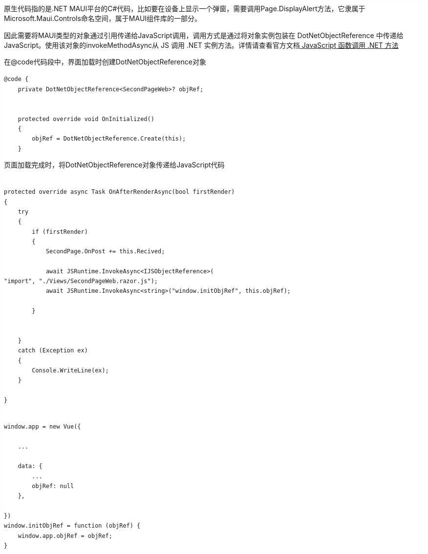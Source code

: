 原生代码指的是.NET MAUI平台的C#代码，比如要在设备上显示一个弹窗，需要调用Page.DisplayAlert方法，它隶属于Microsoft.Maui.Controls命名空间，属于MAUI组件库的一部分。

因此需要将MAUI类型的对象通过引用传递给JavaScript调用，调用方式是通过将对象实例包装在 DotNetObjectReference 中传递给JavaScript。使用该对象的invokeMethodAsync从 JS 调用 .NET 实例方法。详情请查看官方文档[ JavaScript 函数调用 .NET 方法](https://learn.microsoft.com/zh-cn/aspnet/core/blazor/javascript-interoperability/call-dotnet-from-javascript?view=aspnetcore-7.0#synchronous-js-interop-in-client-side-components)

在@code代码段中，界面加载时创建DotNetObjectReference对象

```
@code {
    private DotNetObjectReference<SecondPageWeb>? objRef;


    protected override void OnInitialized()
    {
        objRef = DotNetObjectReference.Create(this);
    }

```

页面加载完成时，将DotNetObjectReference对象传递给JavaScript代码

```

protected override async Task OnAfterRenderAsync(bool firstRender)
{
    try
    {
        if (firstRender)
        {
            SecondPage.OnPost += this.Recived;

            await JSRuntime.InvokeAsync<IJSObjectReference>(
"import", "./Views/SecondPageWeb.razor.js");
            await JSRuntime.InvokeAsync<string>("window.initObjRef", this.objRef);

        }


    }
    catch (Exception ex)
    {
        Console.WriteLine(ex);
    }

}
```

```

window.app = new Vue({
    
    ...

    data: {
        ...
        objRef: null
    },
    
})
window.initObjRef = function (objRef) {
    window.app.objRef = objRef;
}

```
